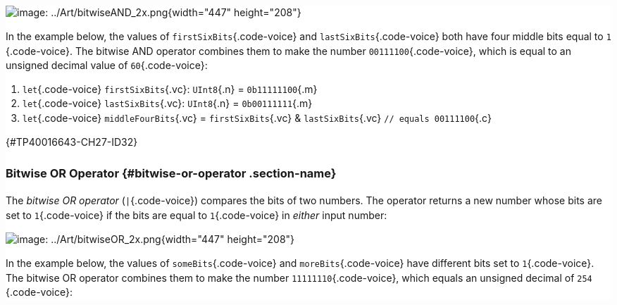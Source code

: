 <span class="caption"></span> ![image:
../Art/bitwiseAND\_2x.png](Art/bitwiseAND_2x.png){width="447"
height="208"}

</div>

In the example below, the values of `firstSixBits`{.code-voice} and
`lastSixBits`{.code-voice} both have four middle bits equal to
`1`{.code-voice}. The bitwise AND operator combines them to make the
number `00111100`{.code-voice}, which is equal to an unsigned decimal
value of `60`{.code-voice}:

<div class="section code-listing">

<div class="code-sample">

<div class="Swift">

1.  `let`{.code-voice} `firstSixBits`{.vc}: `UInt8`{.n} =
    `0b11111100`{.m}
2.  `let`{.code-voice} `lastSixBits`{.vc}: `UInt8`{.n} =
    `0b00111111`{.m}
3.  `let`{.code-voice} `middleFourBits`{.vc} = `firstSixBits`{.vc} &
    `lastSixBits`{.vc} `// equals 00111100`{.c}

</div>

</div>

</div>

</div>

<div class="section section">

[‌](){#TP40016643-CH27-ID32}
### Bitwise OR Operator {#bitwise-or-operator .section-name}

The *bitwise OR operator* (`|`{.code-voice}) compares the bits of two
numbers. The operator returns a new number whose bits are set to
`1`{.code-voice} if the bits are equal to `1`{.code-voice} in *either*
input number:

<div class="figure">

<span class="caption"></span> ![image:
../Art/bitwiseOR\_2x.png](Art/bitwiseOR_2x.png){width="447"
height="208"}

</div>

In the example below, the values of `someBits`{.code-voice} and
`moreBits`{.code-voice} have different bits set to `1`{.code-voice}. The
bitwise OR operator combines them to make the number
`11111110`{.code-voice}, which equals an unsigned decimal of
`254`{.code-voice}:
